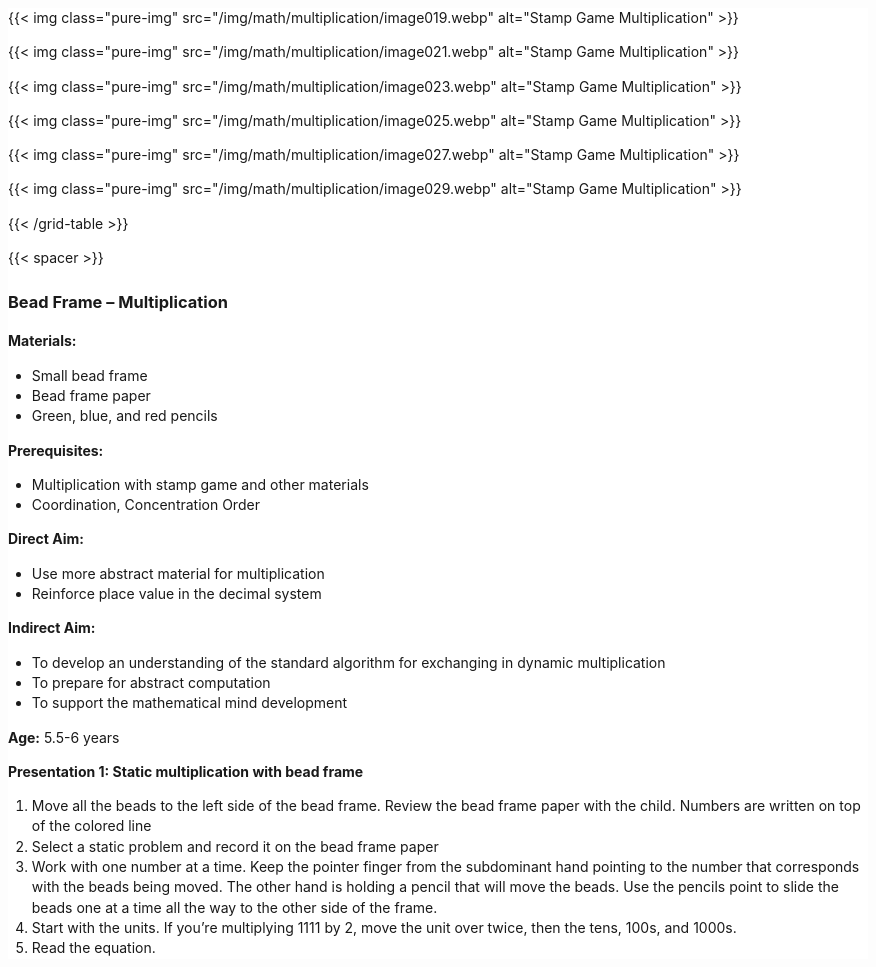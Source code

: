 {{< img class="pure-img" src="/img/math/multiplication/image019.webp" alt="Stamp Game Multiplication" >}}

{{< img class="pure-img" src="/img/math/multiplication/image021.webp" alt="Stamp Game Multiplication" >}}

{{< img class="pure-img" src="/img/math/multiplication/image023.webp" alt="Stamp Game Multiplication" >}}

{{< img class="pure-img" src="/img/math/multiplication/image025.webp" alt="Stamp Game Multiplication" >}}

{{< img class="pure-img" src="/img/math/multiplication/image027.webp" alt="Stamp Game Multiplication" >}}

{{< img class="pure-img" src="/img/math/multiplication/image029.webp" alt="Stamp Game Multiplication" >}}

{{< /grid-table >}}


{{< spacer >}}




### Bead Frame – Multiplication

**Materials:**
* Small bead frame
* Bead frame paper
* Green, blue, and red pencils

**Prerequisites:**
* Multiplication with stamp game and other materials
* Coordination, Concentration Order
 
**Direct Aim:**
* Use more abstract material for multiplication
* Reinforce place value in the decimal system

**Indirect Aim:**
* To develop an understanding of the standard algorithm for exchanging in dynamic multiplication
* To prepare for abstract computation
* To support the mathematical mind development

**Age:** 5.5-6 years

**Presentation 1: Static multiplication with bead frame**
1. Move all the beads to the left side of the bead frame. Review the bead frame paper with the child. Numbers are written on top of the colored line
2. Select a static problem and record it on the bead frame paper
3. Work with one number at a time. Keep the pointer finger from the subdominant hand pointing to the number that corresponds with the beads being moved. The other hand is holding a pencil that will move the beads. Use the pencils point to slide the beads one at a time all the way to the other side of the frame. 
4. Start with the units. If you’re multiplying 1111 by 2, move the unit over twice, then the tens, 100s, and 1000s.
5. Read the equation.
